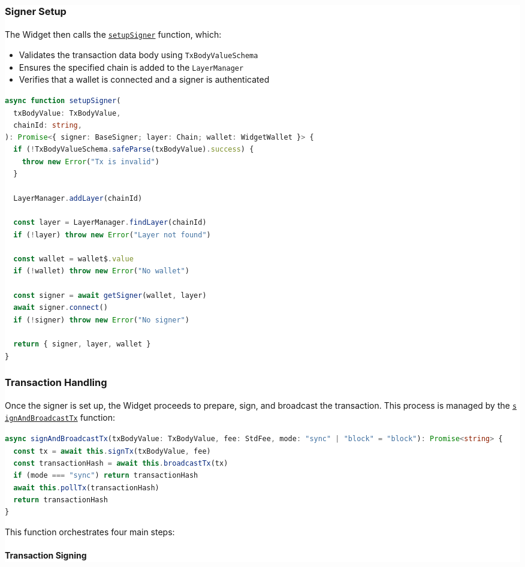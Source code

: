 ### Signer Setup

The Widget then calls the [`setupSigner`](https://github.com/initia-labs/wallet/blob/develop/widget/src/actions/tx.ts#L14) function, which:

- Validates the transaction data body using `TxBodyValueSchema`
- Ensures the specified chain is added to the `LayerManager`
- Verifies that a wallet is connected and a signer is authenticated

```ts
async function setupSigner(
  txBodyValue: TxBodyValue,
  chainId: string,
): Promise<{ signer: BaseSigner; layer: Chain; wallet: WidgetWallet }> {
  if (!TxBodyValueSchema.safeParse(txBodyValue).success) {
    throw new Error("Tx is invalid")
  }

  LayerManager.addLayer(chainId)

  const layer = LayerManager.findLayer(chainId)
  if (!layer) throw new Error("Layer not found")

  const wallet = wallet$.value
  if (!wallet) throw new Error("No wallet")

  const signer = await getSigner(wallet, layer)
  await signer.connect()
  if (!signer) throw new Error("No signer")

  return { signer, layer, wallet }
}
```

### Transaction Handling

Once the signer is set up, the Widget proceeds to prepare, sign, and broadcast the transaction. This process is managed by the [`signAndBroadcastTx`](https://github.com/initia-labs/wallet/blob/develop/widget/src/signers/base/BaseSigner.ts#L105) function:

```ts
async signAndBroadcastTx(txBodyValue: TxBodyValue, fee: StdFee, mode: "sync" | "block" = "block"): Promise<string> {
  const tx = await this.signTx(txBodyValue, fee)
  const transactionHash = await this.broadcastTx(tx)
  if (mode === "sync") return transactionHash
  await this.pollTx(transactionHash)
  return transactionHash
}
```

This function orchestrates four main steps:

#### Transaction Signing
